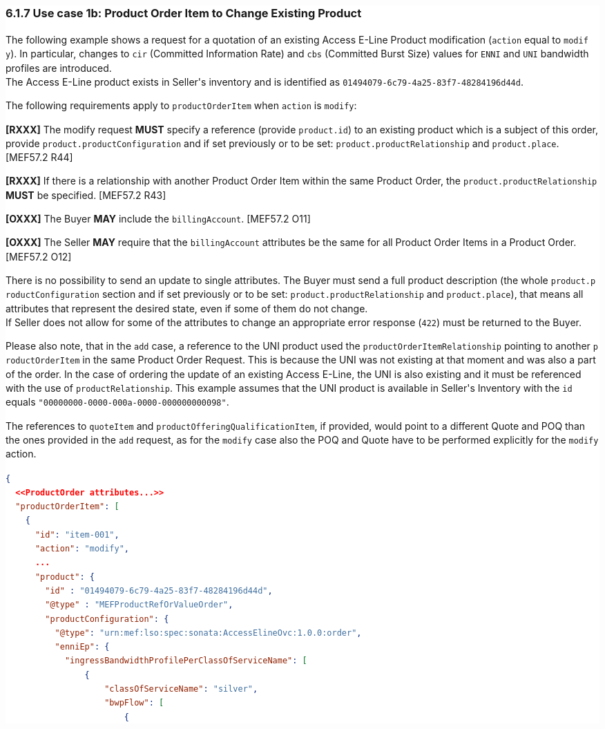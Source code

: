 ### 6.1.7 Use case 1b: Product Order Item to Change Existing Product

The following example shows a request for a quotation of an existing Access
E-Line Product modification (`action` equal to `modify`). In particular,
changes to `cir` (Committed Information Rate) and `cbs` (Committed Burst Size)
values for `ENNI` and `UNI` bandwidth profiles are introduced.  
The Access E-Line product exists in Seller's inventory and is identified as
`01494079-6c79-4a25-83f7-48284196d44d`.

The following requirements apply to `productOrderItem` when `action` is
`modify`:

**[RXXX]** The modify request **MUST** specify a reference (provide
`product.id`) to an existing product which is a subject of this order, provide
`product.productConfiguration` and if set previously or to be set:
`product.productRelationship` and `product.place`. [MEF57.2 R44]

**[RXXX]** If there is a relationship with another Product Order Item within
the same Product Order, the `product.productRelationship` **MUST** be
specified. [MEF57.2 R43]

**[OXXX]** The Buyer **MAY** include the `billingAccount`. [MEF57.2 O11]

**[OXXX]** The Seller **MAY** require that the `billingAccount` attributes be
the same for all Product Order Items in a Product Order. [MEF57.2 O12]

There is no possibility to send an update to single attributes. The Buyer must
send a full product description (the whole `product.productConfiguration`
section and if set previously or to be set: `product.productRelationship` and
`product.place`), that means all attributes that represent the desired state,
even if some of them do not change.  
If Seller does not allow for some of the attributes to change an appropriate
error response (`422`) must be returned to the Buyer.

Please also note, that in the `add` case, a reference to the UNI product used
the `productOrderItemRelationship` pointing to another `productOrderItem` in
the same Product Order Request. This is because the UNI was not existing at
that moment and was also a part of the order. In the case of ordering the
update of an existing Access E-Line, the UNI is also existing and it must be
referenced with the use of `productRelationship`. This example assumes that the
UNI product is available in Seller's Inventory with the `id` equals
`"00000000-0000-000a-0000-000000000098"`.

The references to `quoteItem` and `productOfferingQualificationItem`, if
provided, would point to a different Quote and POQ than the ones provided in
the `add` request, as for the `modify` case also the POQ and Quote have to be
performed explicitly for the `modify` action.

```json
{
  <<ProductOrder attributes...>>
  "productOrderItem": [
    {
      "id": "item-001",
      "action": "modify",
      ...
      "product": {
        "id" : "01494079-6c79-4a25-83f7-48284196d44d",
        "@type" : "MEFProductRefOrValueOrder",
        "productConfiguration": {
          "@type": "urn:mef:lso:spec:sonata:AccessElineOvc:1.0.0:order",
          "enniEp": {
            "ingressBandwidthProfilePerClassOfServiceName": [
                {
                    "classOfServiceName": "silver",
                    "bwpFlow": [
                        {
```